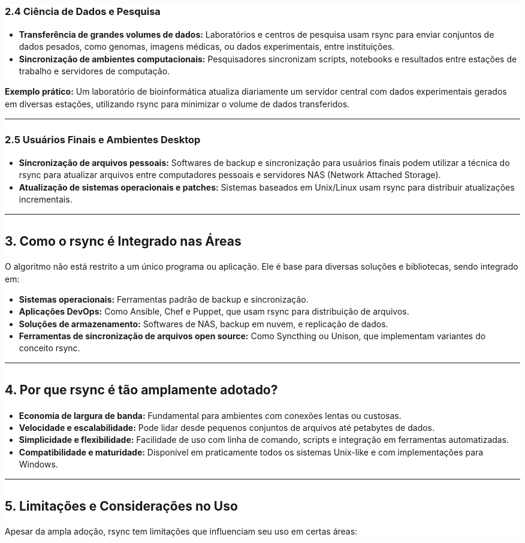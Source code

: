 ### 2.4 Ciência de Dados e Pesquisa

* **Transferência de grandes volumes de dados:** Laboratórios e centros de pesquisa usam rsync para enviar conjuntos de dados pesados, como genomas, imagens médicas, ou dados experimentais, entre instituições.
* **Sincronização de ambientes computacionais:** Pesquisadores sincronizam scripts, notebooks e resultados entre estações de trabalho e servidores de computação.

**Exemplo prático:**
Um laboratório de bioinformática atualiza diariamente um servidor central com dados experimentais gerados em diversas estações, utilizando rsync para minimizar o volume de dados transferidos.

---

### 2.5 Usuários Finais e Ambientes Desktop

* **Sincronização de arquivos pessoais:** Softwares de backup e sincronização para usuários finais podem utilizar a técnica do rsync para atualizar arquivos entre computadores pessoais e servidores NAS (Network Attached Storage).
* **Atualização de sistemas operacionais e patches:** Sistemas baseados em Unix/Linux usam rsync para distribuir atualizações incrementais.

---

## 3. Como o rsync é Integrado nas Áreas

O algoritmo não está restrito a um único programa ou aplicação. Ele é base para diversas soluções e bibliotecas, sendo integrado em:

* **Sistemas operacionais:** Ferramentas padrão de backup e sincronização.
* **Aplicações DevOps:** Como Ansible, Chef e Puppet, que usam rsync para distribuição de arquivos.
* **Soluções de armazenamento:** Softwares de NAS, backup em nuvem, e replicação de dados.
* **Ferramentas de sincronização de arquivos open source:** Como Syncthing ou Unison, que implementam variantes do conceito rsync.

---

## 4. Por que rsync é tão amplamente adotado?

* **Economia de largura de banda:** Fundamental para ambientes com conexões lentas ou custosas.
* **Velocidade e escalabilidade:** Pode lidar desde pequenos conjuntos de arquivos até petabytes de dados.
* **Simplicidade e flexibilidade:** Facilidade de uso com linha de comando, scripts e integração em ferramentas automatizadas.
* **Compatibilidade e maturidade:** Disponível em praticamente todos os sistemas Unix-like e com implementações para Windows.

---

## 5. Limitações e Considerações no Uso

Apesar da ampla adoção, rsync tem limitações que influenciam seu uso em certas áreas:

